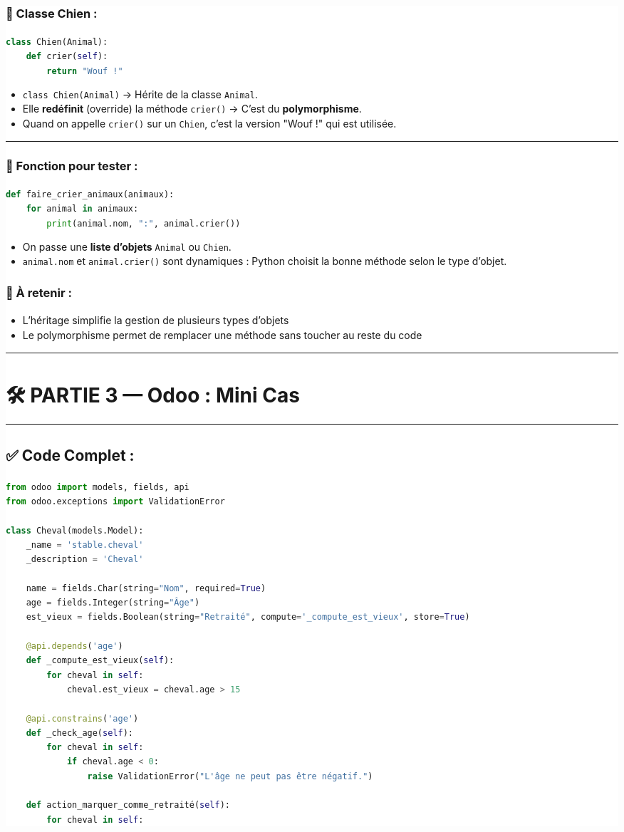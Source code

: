 
### 🐶 Classe Chien :

```python
class Chien(Animal):
    def crier(self):
        return "Wouf !"
```

* `class Chien(Animal)` → Hérite de la classe `Animal`.
* Elle **redéfinit** (override) la méthode `crier()` → C’est du **polymorphisme**.
* Quand on appelle `crier()` sur un `Chien`, c’est la version "Wouf !" qui est utilisée.

---

### 🔁 Fonction pour tester :

```python
def faire_crier_animaux(animaux):
    for animal in animaux:
        print(animal.nom, ":", animal.crier())
```

* On passe une **liste d’objets** `Animal` ou `Chien`.
* `animal.nom` et `animal.crier()` sont dynamiques : Python choisit la bonne méthode selon le type d’objet.

### 📝 À retenir :

* L’héritage simplifie la gestion de plusieurs types d’objets
* Le polymorphisme permet de remplacer une méthode sans toucher au reste du code

---

# 🛠️ PARTIE 3 — **Odoo : Mini Cas**

---

## ✅ Code Complet :

```python
from odoo import models, fields, api
from odoo.exceptions import ValidationError

class Cheval(models.Model):
    _name = 'stable.cheval'
    _description = 'Cheval'

    name = fields.Char(string="Nom", required=True)
    age = fields.Integer(string="Âge")
    est_vieux = fields.Boolean(string="Retraité", compute='_compute_est_vieux', store=True)

    @api.depends('age')
    def _compute_est_vieux(self):
        for cheval in self:
            cheval.est_vieux = cheval.age > 15

    @api.constrains('age')
    def _check_age(self):
        for cheval in self:
            if cheval.age < 0:
                raise ValidationError("L'âge ne peut pas être négatif.")

    def action_marquer_comme_retraité(self):
        for cheval in self:
```